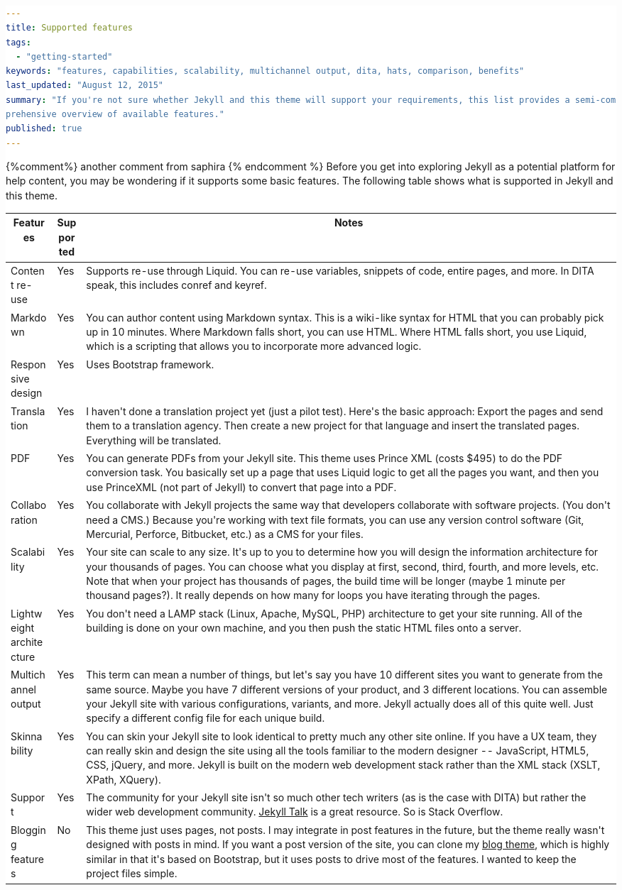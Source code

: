 ```yaml
---
title: Supported features
tags: 
  - "getting-started"
keywords: "features, capabilities, scalability, multichannel output, dita, hats, comparison, benefits"
last_updated: "August 12, 2015"
summary: "If you're not sure whether Jekyll and this theme will support your requirements, this list provides a semi-comprehensive overview of available features."
published: true
---
```




{%comment%} another comment from saphira {% endcomment %}
Before you get into exploring Jekyll as a potential platform for help content, you may be wondering if it supports some basic features. The following table shows what is supported in Jekyll and this theme.

Features | Supported | Notes
--------|-----------|-----------
Content re-use | Yes | Supports re-use through Liquid. You can re-use variables, snippets of code, entire pages, and more. In DITA speak, this includes conref and keyref.
Markdown | Yes | You can author content using Markdown syntax. This is a wiki-like syntax for HTML that you can probably pick up in 10 minutes. Where Markdown falls short, you can use HTML. Where HTML falls short, you use Liquid, which is a scripting that allows you to incorporate more advanced logic.
Responsive design | Yes | Uses Bootstrap framework. 
Translation | Yes | I haven't done a translation project yet (just a pilot test). Here's the basic approach: Export the pages and send them to a translation agency. Then create a new project for that language and insert the translated pages. Everything will be translated.
PDF | Yes | You can generate PDFs from your Jekyll site. This theme uses Prince XML (costs $495) to do the PDF conversion task. You basically set up a page that uses Liquid logic to get all the pages you want, and then you use PrinceXML (not part of Jekyll) to convert that page into a PDF.
Collaboration |  Yes | You collaborate with Jekyll projects the same way that developers collaborate with software projects. (You don't need a CMS.) Because you're working with text file formats, you can use any version control software (Git, Mercurial, Perforce, Bitbucket, etc.) as a CMS for your files. 
Scalability | Yes | Your site can scale to any size. It's up to you to determine how you will design the information architecture for your thousands of pages. You can choose what you display at first, second, third, fourth, and more levels, etc. Note that when your project has thousands of pages, the build time will be longer (maybe 1 minute per thousand pages?). It really depends on how many for loops you have iterating through the pages.
Lightweight architecture | Yes | You don't need a LAMP stack (Linux, Apache, MySQL, PHP) architecture to get your site running. All of the building is done on your own machine, and you then push the static HTML files onto a server.
Multichannel output | Yes | This term can mean a number of things, but let's say you have 10 different sites you want to generate from the same source. Maybe you have 7 different versions of your product, and 3 different locations. You can assemble your Jekyll site with various configurations, variants, and more. Jekyll actually does all of this quite well. Just specify a different config file for each unique build.
Skinnability | Yes | You can skin your Jekyll site to look identical to pretty much any other site online. If you have a UX team, they can really skin and design the site using all the tools familiar to the modern designer -- JavaScript, HTML5, CSS, jQuery, and more. Jekyll is built on the modern web development stack rather than the XML stack (XSLT, XPath, XQuery). 
Support | Yes | The community for your Jekyll site isn't so much other tech writers (as is the case with DITA) but rather the wider web development community. [Jekyll Talk](http://talk.jekyllrb.com) is a great resource. So is Stack Overflow.
Blogging features | No | This theme just uses pages, not posts. I may integrate in post features in the future, but the theme really wasn't designed with posts in mind. If you want a post version of the site, you can clone my [blog theme](https://github.com/tomjohnson1492/tomjohnson1492.github.io), which is highly similar in that it's based on Bootstrap, but it uses posts to drive most of the features. I wanted to keep the project files simple.